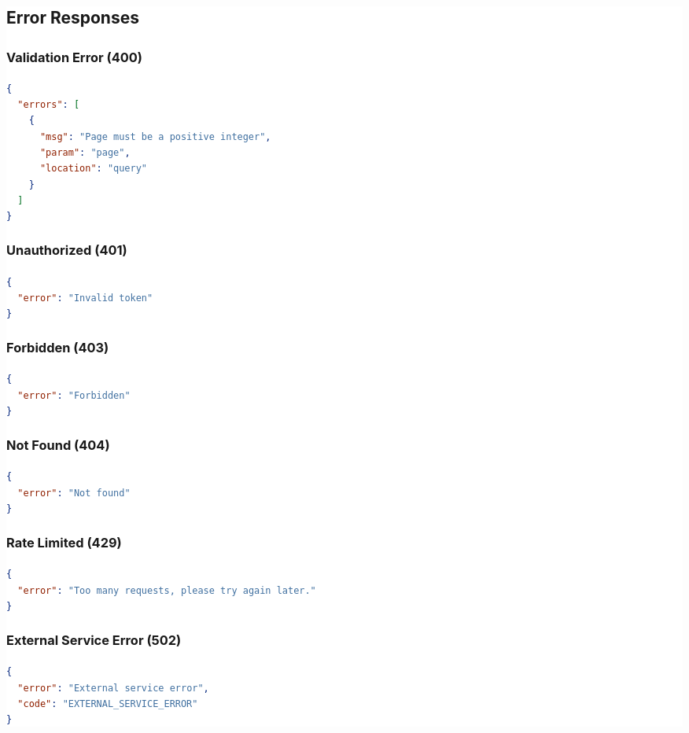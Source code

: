 
## Error Responses

### Validation Error (400)
```json
{
  "errors": [
    {
      "msg": "Page must be a positive integer",
      "param": "page",
      "location": "query"
    }
  ]
}
```

### Unauthorized (401)
```json
{
  "error": "Invalid token"
}
```

### Forbidden (403)
```json
{
  "error": "Forbidden"
}
```

### Not Found (404)
```json
{
  "error": "Not found"
}
```

### Rate Limited (429)
```json
{
  "error": "Too many requests, please try again later."
}
```

### External Service Error (502)
```json
{
  "error": "External service error",
  "code": "EXTERNAL_SERVICE_ERROR"
}
```
